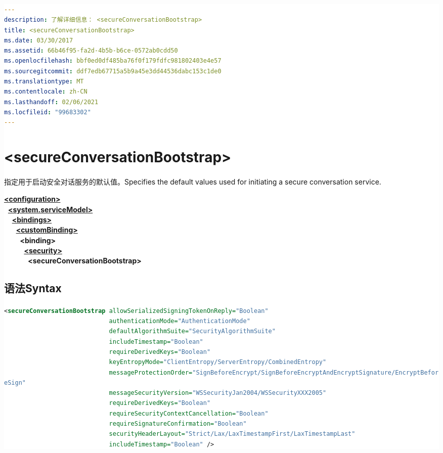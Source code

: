 ```yaml
---
description: 了解详细信息： <secureConversationBootstrap>
title: <secureConversationBootstrap>
ms.date: 03/30/2017
ms.assetid: 66b46f95-fa2d-4b5b-b6ce-0572ab0cdd50
ms.openlocfilehash: bbf0ed0df485ba76f0f179fdfc981802403e4e57
ms.sourcegitcommit: ddf7edb67715a5b9a45e3dd44536dabc153c1de0
ms.translationtype: MT
ms.contentlocale: zh-CN
ms.lasthandoff: 02/06/2021
ms.locfileid: "99683302"
---
```

# \<secureConversationBootstrap>

<span data-ttu-id="9ae7f-102">指定用于启动安全对话服务的默认值。</span><span class="sxs-lookup"><span data-stu-id="9ae7f-102">Specifies the default values used for initiating a secure conversation service.</span></span>  
  
[**\<configuration>**](../configuration-element.md)\
&nbsp;&nbsp;[**\<system.serviceModel>**](system-servicemodel.md)\
&nbsp;&nbsp;&nbsp;&nbsp;[**\<bindings>**](bindings.md)\
&nbsp;&nbsp;&nbsp;&nbsp;&nbsp;&nbsp;[**\<customBinding>**](custombinding.md)\
&nbsp;&nbsp;&nbsp;&nbsp;&nbsp;&nbsp;&nbsp;&nbsp;**\<binding>**\
&nbsp;&nbsp;&nbsp;&nbsp;&nbsp;&nbsp;&nbsp;&nbsp;&nbsp;&nbsp;[**\<security>**](security-of-custombinding.md)\
&nbsp;&nbsp;&nbsp;&nbsp;&nbsp;&nbsp;&nbsp;&nbsp;&nbsp;&nbsp;&nbsp;&nbsp;**\<secureConversationBootstrap>**  
  
## <a name="syntax"></a><span data-ttu-id="9ae7f-103">语法</span><span class="sxs-lookup"><span data-stu-id="9ae7f-103">Syntax</span></span>  
  
```xml  
<secureConversationBootstrap allowSerializedSigningTokenOnReply="Boolean"
                             authenticationMode="AuthenticationMode"
                             defaultAlgorithmSuite="SecurityAlgorithmSuite"
                             includeTimestamp="Boolean"
                             requireDerivedKeys="Boolean"
                             keyEntropyMode="ClientEntropy/ServerEntropy/CombinedEntropy"
                             messageProtectionOrder="SignBeforeEncrypt/SignBeforeEncryptAndEncryptSignature/EncryptBeforeSign"
                             messageSecurityVersion="WSSecurityJan2004/WSSecurityXXX2005"
                             requireDerivedKeys="Boolean"
                             requireSecurityContextCancellation="Boolean"
                             requireSignatureConfirmation="Boolean"
                             securityHeaderLayout="Strict/Lax/LaxTimestampFirst/LaxTimestampLast"
                             includeTimestamp="Boolean" />
```  
  